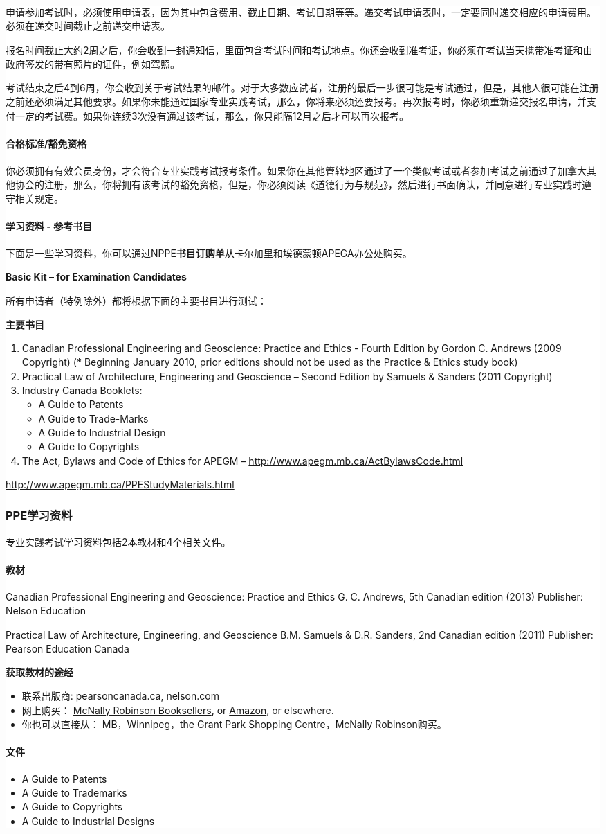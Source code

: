 申请参加考试时，必须使用申请表，因为其中包含费用、截止日期、考试日期等等。递交考试申请表时，一定要同时递交相应的申请费用。必须在递交时间截止之前递交申请表。

报名时间截止大约2周之后，你会收到一封通知信，里面包含考试时间和考试地点。你还会收到准考证，你必须在考试当天携带准考证和由政府签发的带有照片的证件，例如驾照。

考试结束之后4到6周，你会收到关于考试结果的邮件。对于大多数应试者，注册的最后一步很可能是考试通过，但是，其他人很可能在注册之前还必须满足其他要求。如果你未能通过国家专业实践考试，那么，你将来必须还要报考。再次报考时，你必须重新递交报名申请，并支付一定的考试费。如果你连续3次没有通过该考试，那么，你只能隔12月之后才可以再次报考。

#### 合格标准/豁免资格 ####

你必须拥有有效会员身份，才会符合专业实践考试报考条件。如果你在其他管辖地区通过了一个类似考试或者参加考试之前通过了加拿大其他协会的注册，那么，你将拥有该考试的豁免资格，但是，你必须阅读《道德行为与规范》，然后进行书面确认，并同意进行专业实践时遵守相关规定。

#### 学习资料 - 参考书目 ####

下面是一些学习资料，你可以通过NPPE**书目订购单**从卡尔加里和埃德蒙顿APEGA办公处购买。

**Basic Kit – for Examination Candidates**

所有申请者（特例除外）都将根据下面的主要书目进行测试：

**主要书目**
1. Canadian Professional Engineering and Geoscience: Practice and Ethics - Fourth Edition by
Gordon C. Andrews (2009 Copyright) (* Beginning January 2010, prior editions should not be
used as the Practice & Ethics study book)
2. Practical Law of Architecture, Engineering and Geoscience – Second Edition by Samuels &
Sanders (2011 Copyright)
3. Industry Canada Booklets:
	- A Guide to Patents
	- A Guide to Trade-Marks
	- A Guide to Industrial Design
	- A Guide to Copyrights
4. The Act, Bylaws and Code of Ethics for APEGM – http://www.apegm.mb.ca/ActBylawsCode.html

http://www.apegm.mb.ca/PPEStudyMaterials.html

### PPE学习资料 ###

专业实践考试学习资料包括2本教材和4个相关文件。

#### 教材 ####

Canadian Professional Engineering and Geoscience: Practice and Ethics G. C. Andrews, 5th Canadian edition (2013) Publisher: Nelson Education

Practical Law of Architecture, Engineering, and Geoscience B.M. Samuels & D.R. Sanders, 2nd Canadian edition (2011) Publisher: Pearson Education Canada

**获取教材的途经**

- 联系出版商: pearsoncanada.ca, nelson.com
- 网上购买： [McNally Robinson Booksellers](http://www.mcnallyrobinson.com/home), or [Amazon](http://www.amazon.ca/), or elsewhere.
- 你也可以直接从： MB，Winnipeg，the Grant Park Shopping Centre，McNally Robinson购买。

#### 文件 ####

- A Guide to Patents
- A Guide to Trademarks
- A Guide to Copyrights
- A Guide to Industrial Designs
